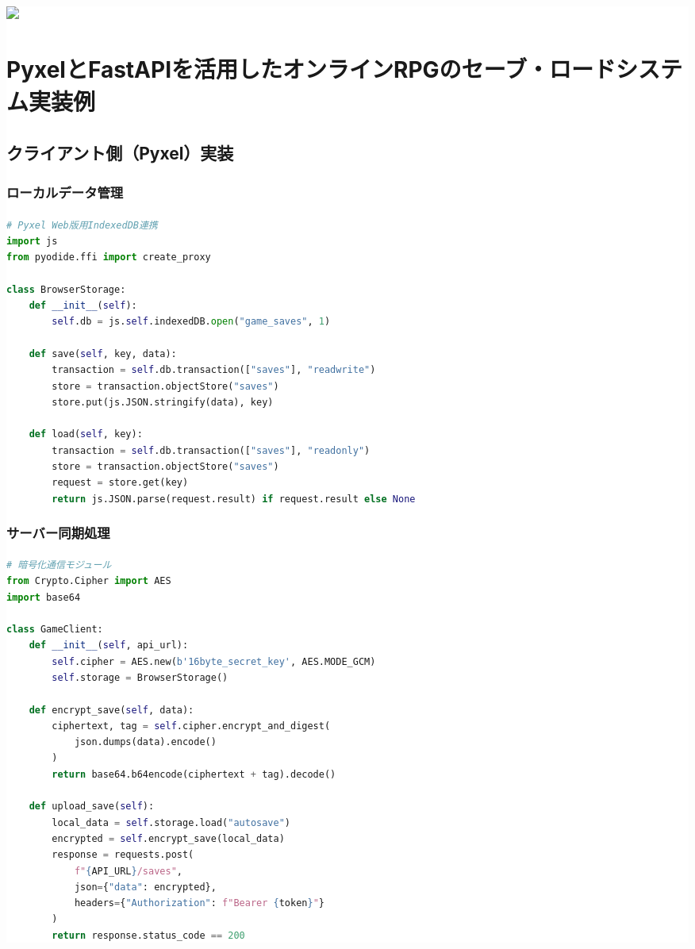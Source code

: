<img src="https://r2cdn.perplexity.ai/pplx-full-logo-primary-dark%402x.png" class="logo" width="120"/>

# PyxelとFastAPIを活用したオンラインRPGのセーブ・ロードシステム実装例

## クライアント側（Pyxel）実装

### ローカルデータ管理

```python
# Pyxel Web版用IndexedDB連携
import js
from pyodide.ffi import create_proxy

class BrowserStorage:
    def __init__(self):
        self.db = js.self.indexedDB.open("game_saves", 1)
        
    def save(self, key, data):
        transaction = self.db.transaction(["saves"], "readwrite")
        store = transaction.objectStore("saves")
        store.put(js.JSON.stringify(data), key)
        
    def load(self, key):
        transaction = self.db.transaction(["saves"], "readonly")
        store = transaction.objectStore("saves")
        request = store.get(key)
        return js.JSON.parse(request.result) if request.result else None
```


### サーバー同期処理

```python
# 暗号化通信モジュール
from Crypto.Cipher import AES
import base64

class GameClient:
    def __init__(self, api_url):
        self.cipher = AES.new(b'16byte_secret_key', AES.MODE_GCM)
        self.storage = BrowserStorage()
        
    def encrypt_save(self, data):
        ciphertext, tag = self.cipher.encrypt_and_digest(
            json.dumps(data).encode()
        )
        return base64.b64encode(ciphertext + tag).decode()
    
    def upload_save(self):
        local_data = self.storage.load("autosave")
        encrypted = self.encrypt_save(local_data)
        response = requests.post(
            f"{API_URL}/saves",
            json={"data": encrypted},
            headers={"Authorization": f"Bearer {token}"}
        )
        return response.status_code == 200
```


[^1]: https://note.com/1717170021902/n/nc5d6159bb3ce
[^2]: https://igcc.jp/game-nics-41/
[^3]: https://zenn.dev/tmori/articles/bc3066118855fd
[^4]: https://github.com/kitao/pyxel/blob/main/docs/pyxel-web-ja.md
[^5]: https://note.com/frenchbread/n/n770ceda149e3
[^6]: https://qiita.com/phyblas/items/d94bf93606806027315a
[^7]: https://en-ambi.com/itcontents/entry/2023/01/30/093000/
[^8]: https://cpp-learning.com/fastapi/
[^9]: https://detail.chiebukuro.yahoo.co.jp/qa/question_detail/q1038118705
[^10]: https://qiita.com/hoto17296/items/5624231b8d44b8f1275e
[^82]: https://qiita.com/yoya/items/a1c8c416a7399a7e7096